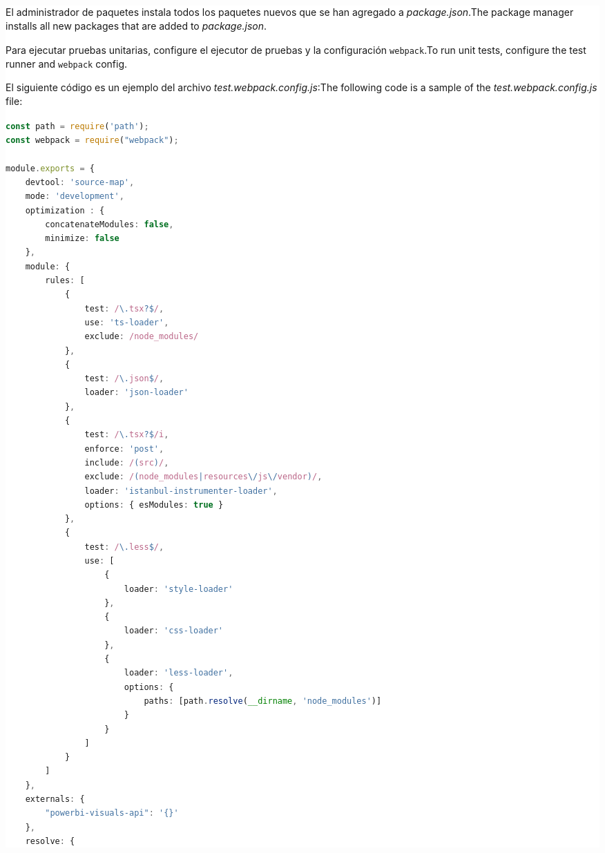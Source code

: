 <span data-ttu-id="4aee1-115">El administrador de paquetes instala todos los paquetes nuevos que se han agregado a *package.json*.</span><span class="sxs-lookup"><span data-stu-id="4aee1-115">The package manager installs all new packages that are added to *package.json*.</span></span>

<span data-ttu-id="4aee1-116">Para ejecutar pruebas unitarias, configure el ejecutor de pruebas y la configuración `webpack`.</span><span class="sxs-lookup"><span data-stu-id="4aee1-116">To run unit tests, configure the test runner and `webpack` config.</span></span>

<span data-ttu-id="4aee1-117">El siguiente código es un ejemplo del archivo *test.webpack.config.js*:</span><span class="sxs-lookup"><span data-stu-id="4aee1-117">The following code is a sample of the *test.webpack.config.js* file:</span></span>

```typescript
const path = require('path');
const webpack = require("webpack");

module.exports = {
    devtool: 'source-map',
    mode: 'development',
    optimization : {
        concatenateModules: false,
        minimize: false
    },
    module: {
        rules: [
            {
                test: /\.tsx?$/,
                use: 'ts-loader',
                exclude: /node_modules/
            },
            {
                test: /\.json$/,
                loader: 'json-loader'
            },
            {
                test: /\.tsx?$/i,
                enforce: 'post',
                include: /(src)/,
                exclude: /(node_modules|resources\/js\/vendor)/,
                loader: 'istanbul-instrumenter-loader',
                options: { esModules: true }
            },
            {
                test: /\.less$/,
                use: [
                    {
                        loader: 'style-loader'
                    },
                    {
                        loader: 'css-loader'
                    },
                    {
                        loader: 'less-loader',
                        options: {
                            paths: [path.resolve(__dirname, 'node_modules')]
                        }
                    }
                ]
            }
        ]
    },
    externals: {
        "powerbi-visuals-api": '{}'
    },
    resolve: {
```
